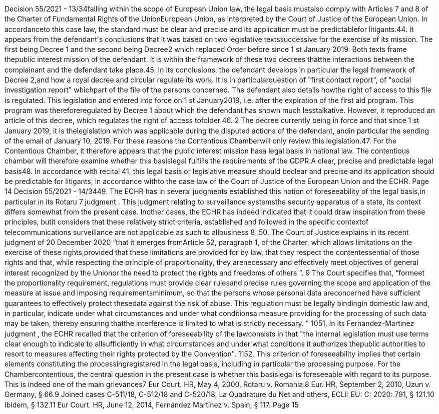Decision 55/2021 - 13/34falling within the scope of European Union law, the legal basis mustalso comply with Articles 7 and 8 of the Charter of Fundamental Rights of the UnionEuropean Union, as interpreted by the Court of Justice of the European Union. In accordanceto this case law, the standard must be clear and precise and its application must be predictablefor litigants.44. It appears from the defendant's conclusions that it was based on two legislative textssuccessive for the exercise of its mission. The first being Decree 1 and the second being Decree2 which replaced Order before since 1 st January 2019. Both texts frame thepublic interest mission of the defendant. It is within the framework of these two decrees thatthe interactions between the complainant and the defendant take place.45. In its conclusions, the defendant develops in particular the legal framework of Decree 2,and how a royal decree and circular regulate its work. It is in particularquestion of "first contact report", of "social investigation report" whichpart of the file of the persons concerned. The defendant also details howthe right of access to this file is regulated. This legislation and entered into force on 1 st January2019, i.e. after the expiration of the first aid program. This program was thereforeregulated by Decree 1 about which the defendant has shown much lesstalkative. However, it reproduced an article of this decree, which regulates the right of access tofolder.46. 2 The decree currently being in force and that since 1 st January 2019, it is thelegislation which was applicable during the disputed actions of the defendant, andin particular the sending of the email of January 10, 2019. For these reasons the Contentious Chamberwill only review this legislation.47. For the Contentious Chamber, it therefore appears that the public interest mission hasa legal basis in national law. The contentious chamber will therefore examine whether this basislegal fulfills the requirements of the GDPR.A clear, precise and predictable legal basis48. In accordance with recital 41, this legal basis or legislative measure should beclear and precise and its application should be predictable for litigants, in accordance withto the case law of the Court of Justice of the European Union and the ECHR.
Page 14
Decision 55/2021 - 14/3449. The ECHR has in several judgments established this notion of foreseeability of the legal basis,in particular in its Rotaru 7 judgment . This judgment relating to surveillance systemsthe security apparatus of a state, its context differs somewhat from the present case. Inother cases, the ECHR has indeed indicated that it could draw inspiration from these principles, butit considers that these relatively strict criteria, established and followed in the specific contextof telecommunications surveillance are not applicable as such to allbusiness 8 .50. The Court of Justice explains in its recent judgment of 20 December 2020 “that it emerges fromArticle 52, paragraph 1, of the Charter, which allows limitations on the exercise of these rights,provided that these limitations are provided for by law, that they respect the contentessential of those rights and that, while respecting the principle of proportionality, they arenecessary and effectively meet objectives of general interest recognized by the Unionor the need to protect the rights and freedoms of others ”. 9 The Court specifies that, “formeet the proportionality requirement, regulations must provide clear rulesand precise rules governing the scope and application of the measure at issue and imposing requirementsminimum, so that the persons whose personal data areconcerned have sufficient guarantees to effectively protect thesedata against the risk of abuse. This regulation must be legally bindingin domestic law and, in particular, indicate under what circumstances and under what conditionsa measure providing for the processing of such data may be taken, thereby ensuring thatthe interference is limited to what is strictly necessary. " 1051. In its Fernandez-Martinez judgment , the ECHR recalled that the criterion of foreseeability of the lawconsists in that "the internal legislation must use terms clear enough to indicate to allsufficiently in what circumstances and under what conditions it authorizes thepublic authorities to resort to measures affecting their rights protected by the Convention". 1152. This criterion of foreseeability implies that certain elements constituting the processingregistered in the legal basis, including in particular the processing purpose. For the Chambercontentious, the central question in the present case is whether this basislegal is foreseeable with regard to its purpose. This is indeed one of the main grievances7 Eur Court. HR, May 4, 2000, Rotaru v. Romania.8 Eur. HR, September 2, 2010, Uzun v. Germany, § 66.9 Joined cases C-511/18, C-512/18 and C-520/18, La Quadrature du Net and others, ECLI: EU: C: 2020: 791, § 121.10 Ibidem, § 132.11 Eur Court. HR, June 12, 2014, Fernández Martínez v. Spain, § 117.
Page 15